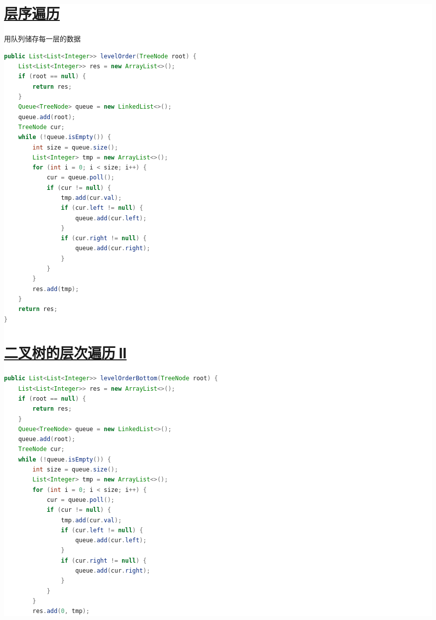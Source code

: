 # [层序遍历](https://leetcode-cn.com/problems/binary-tree-level-order-traversal/)

用队列储存每一层的数据

```java
public List<List<Integer>> levelOrder(TreeNode root) {
    List<List<Integer>> res = new ArrayList<>();
    if (root == null) {
        return res;
    }
    Queue<TreeNode> queue = new LinkedList<>();
    queue.add(root);
    TreeNode cur;
    while (!queue.isEmpty()) {
        int size = queue.size();
        List<Integer> tmp = new ArrayList<>();
        for (int i = 0; i < size; i++) {
            cur = queue.poll();
            if (cur != null) {
                tmp.add(cur.val);
                if (cur.left != null) {
                    queue.add(cur.left);
                }
                if (cur.right != null) {
                    queue.add(cur.right);
                }
            }
        }
        res.add(tmp);
    }
    return res;
}
```

# [二叉树的层次遍历 II](https://leetcode-cn.com/problems/binary-tree-level-order-traversal-ii/)

```java
public List<List<Integer>> levelOrderBottom(TreeNode root) {
    List<List<Integer>> res = new ArrayList<>();
    if (root == null) {
        return res;
    }
    Queue<TreeNode> queue = new LinkedList<>();
    queue.add(root);
    TreeNode cur;
    while (!queue.isEmpty()) {
        int size = queue.size();
        List<Integer> tmp = new ArrayList<>();
        for (int i = 0; i < size; i++) {
            cur = queue.poll();
            if (cur != null) {
                tmp.add(cur.val);
                if (cur.left != null) {
                    queue.add(cur.left);
                }
                if (cur.right != null) {
                    queue.add(cur.right);
                }
            }
        }
        res.add(0, tmp);
```